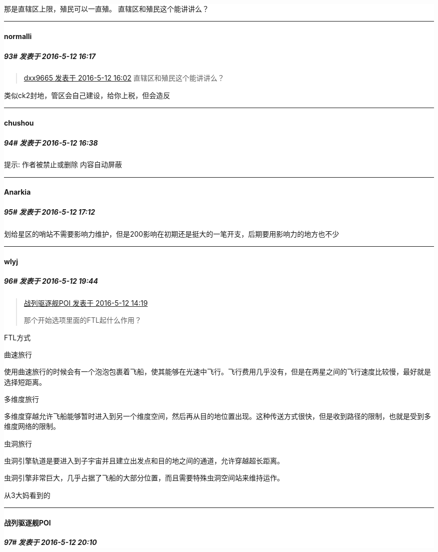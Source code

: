 那是直辖区上限，殖民可以一直殖。</blockquote>
直辖区和殖民这个能讲讲么？

*****

####  normalli  
##### 93#       发表于 2016-5-12 16:17

<blockquote><a href="httphttps://bbs.saraba1st.com/2b/forum.php?mod=redirect&amp;amp;goto=findpost&amp;amp;pid=32408575&amp;amp;ptid=1275523" target="_blank">dxx9665 发表于 2016-5-12 16:02</a>
直辖区和殖民这个能讲讲么？</blockquote>
类似ck2封地，管区会自己建设，给你上税，但会造反

*****

####  chushou  
##### 94#       发表于 2016-5-12 16:38

提示: 作者被禁止或删除 内容自动屏蔽

*****

####  Anarkia  
##### 95#       发表于 2016-5-12 17:12

划给星区的哨站不需要影响力维护，但是200影响在初期还是挺大的一笔开支，后期要用影响力的地方也不少

*****

####  wlyj  
##### 96#       发表于 2016-5-12 19:44

<blockquote><a href="httphttps://bbs.saraba1st.com/2b/forum.php?mod=redirect&amp;goto=findpost&amp;pid=32407744&amp;ptid=1275523" target="_blank">战列驱逐舰POI 发表于 2016-5-12 14:19</a>

那个开始选项里面的FTL起什么作用？</blockquote>
FTL方式

曲速旅行

使用曲速旅行的时候会有一个泡泡包裹着飞船，使其能够在光速中飞行。飞行费用几乎没有，但是在两星之间的飞行速度比较慢，最好就是选择短距离。

多维度旅行

多维度穿越允许飞船能够暂时进入到另一个维度空间，然后再从目的地位置出现。这种传送方式很快，但是收到路径的限制，也就是受到多维度网络的限制。

虫洞旅行

虫洞引擎轨道是要进入到子宇宙并且建立出发点和目的地之间的通道，允许穿越超长距离。

虫洞引擎非常巨大，几乎占据了飞船的大部分位置，而且需要特殊虫洞空间站来维持运作。

从3大妈看到的

*****

####  战列驱逐舰POI  
##### 97#       发表于 2016-5-12 20:10
